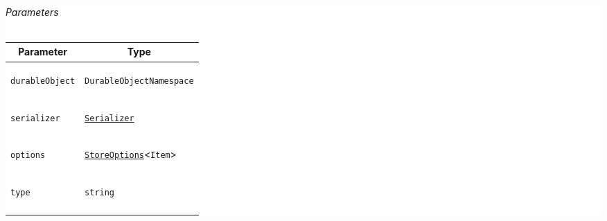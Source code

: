 ###### Parameters

<table>
<thead>
<tr>
<th>Parameter</th>
<th>Type</th>
</tr>
</thead>
<tbody>
<tr>
<td>

`durableObject`

</td>
<td>

`DurableObjectNamespace`

</td>
</tr>
<tr>
<td>

`serializer`

</td>
<td>

[`Serializer`](../extension-cache.md#serializer-1)

</td>
</tr>
<tr>
<td>

`options`

</td>
<td>

[`StoreOptions`](../extension-cache.md#storeoptions)\<`Item`\>

</td>
</tr>
<tr>
<td>

`type`

</td>
<td>

`string`

</td>
</tr>
<tr>
<td>
